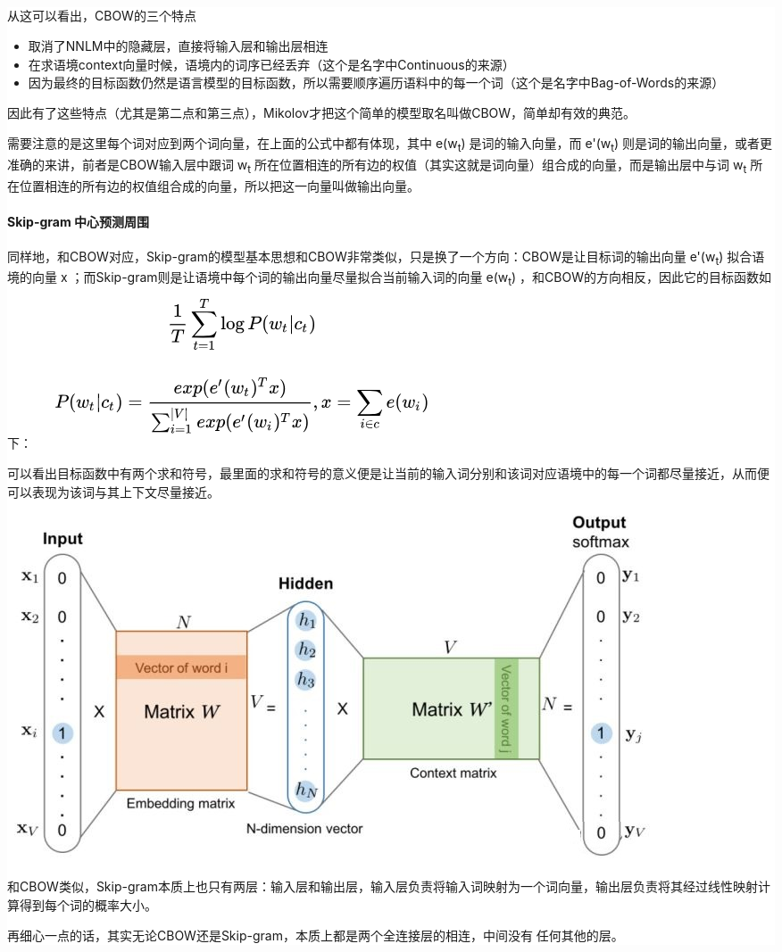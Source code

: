 从这可以看出，CBOW的三个特点
- 取消了NNLM中的隐藏层，直接将输入层和输出层相连
- 在求语境context向量时候，语境内的词序已经丢弃（这个是名字中Continuous的来源）
- 因为最终的目标函数仍然是语言模型的目标函数，所以需要顺序遍历语料中的每一个词（这个是名字中Bag-of-Words的来源）

因此有了这些特点（尤其是第二点和第三点），Mikolov才把这个简单的模型取名叫做CBOW，简单却有效的典范。

需要注意的是这里每个词对应到两个词向量，在上面的公式中都有体现，其中 e(w<sub>t</sub>) 是词的输入向量，而 e'(w<sub>t</sub>) 则是词的输出向量，或者更准确的来讲，前者是CBOW输入层中跟词 w<sub>t</sub> 所在位置相连的所有边的权值（其实这就是词向量）组合成的向量，而是输出层中与词 w<sub>t</sub> 所在位置相连的所有边的权值组合成的向量，所以把这一向量叫做输出向量。

#### Skip-gram 中心预测周围

同样地，和CBOW对应，Skip-gram的模型基本思想和CBOW非常类似，只是换了一个方向：CBOW是让目标词的输出向量 e'(w<sub>t</sub>) 拟合语境的向量 x ；而Skip-gram则是让语境中每个词的输出向量尽量拟合当前输入词的向量 e(w<sub>t</sub>) ，和CBOW的方向相反，因此它的目标函数如下：
![](/img/post/20181210/13.png)

可以看出目标函数中有两个求和符号，最里面的求和符号的意义便是让当前的输入词分别和该词对应语境中的每一个词都尽量接近，从而便可以表现为该词与其上下文尽量接近。
![](/img/post/20181210/14.jpg)

和CBOW类似，Skip-gram本质上也只有两层：输入层和输出层，输入层负责将输入词映射为一个词向量，输出层负责将其经过线性映射计算得到每个词的概率大小。

再细心一点的话，其实无论CBOW还是Skip-gram，本质上都是两个全连接层的相连，中间没有 任何其他的层。
